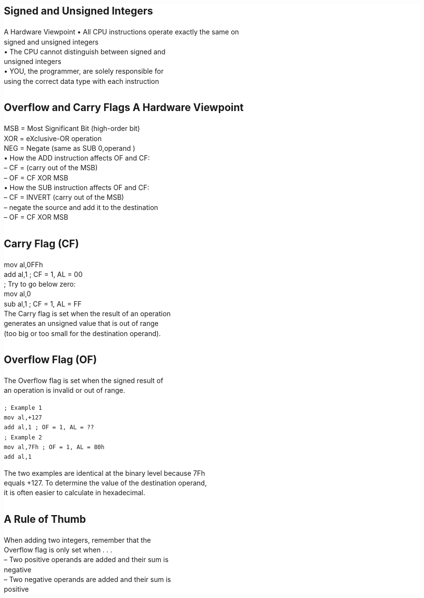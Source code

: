 ## Signed and Unsigned Integers  
A Hardware Viewpoint
• All CPU instructions operate exactly the same on  
signed and unsigned integers  
• The CPU cannot distinguish between signed and  
unsigned integers  
• YOU, the programmer, are solely responsible for  
using the correct data type with each instruction

## Overflow and Carry Flags A Hardware  Viewpoint
MSB = Most Significant Bit (high-order bit)  
XOR = eXclusive-OR operation  
NEG = Negate (same as SUB 0,operand )  
• How the ADD instruction affects OF and CF:  
– CF = (carry out of the MSB)  
– OF = CF XOR MSB  
• How the SUB instruction affects OF and CF:  
– CF = INVERT (carry out of the MSB)  
– negate the source and add it to the destination  
– OF = CF XOR MSB  

## Carry Flag (CF)
mov al,0FFh  
add al,1 ; CF = 1, AL = 00  
; Try to go below zero:  
mov al,0  
sub al,1 ; CF = 1, AL = FF  
The Carry flag is set when the result of an operation  
generates an unsigned value that is out of range  
(too big or too small for the destination operand).

## Overflow Flag (OF)
The Overflow flag is set when the signed result of  
an operation is invalid or out of range.
```
; Example 1  
mov al,+127  
add al,1 ; OF = 1, AL = ??  
; Example 2  
mov al,7Fh ; OF = 1, AL = 80h  
add al,1
```
The two examples are identical at the binary level because 7Fh  
equals +127. To determine the value of the destination operand,  
it is often easier to calculate in hexadecimal.

## A Rule of Thumb
When adding two integers, remember that the  
Overflow flag is only set when . . .  
– Two positive operands are added and their sum is  
negative  
– Two negative operands are added and their sum is  
positive